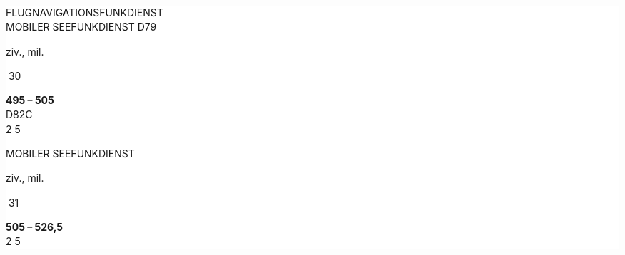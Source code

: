 <td style="border-right: 0.5pt solid ; border-bottom: 0.5pt solid ; " align="left" valign="top" charoff="50">

FLUGNAVIGATIONSFUNKDIENST  
MOBILER SEEFUNKDIENST D79

</td>

<td style="border-bottom: 0.5pt solid ; " align="center" valign="top" charoff="50">

ziv., mil.

</td>

</tr>

<tr>

<td style="border-right: 0.5pt solid ; border-bottom: 0.5pt solid ; " align="center" valign="top" charoff="50">

 30

</td>

<td style="border-right: 0.5pt solid ; border-bottom: 0.5pt solid ; " align="left" valign="top" charoff="50">

<span style=";font-weight:bold">495 – 505</span>  
D82C  
2 5

</td>

<td style="border-right: 0.5pt solid ; border-bottom: 0.5pt solid ; " align="left" valign="top" charoff="50">

MOBILER SEEFUNKDIENST

</td>

<td style="border-bottom: 0.5pt solid ; " align="center" valign="top" charoff="50">

ziv., mil.

</td>

</tr>

<tr>

<td style="border-right: 0.5pt solid ; border-bottom: 0.5pt solid ; " align="center" valign="top" charoff="50">

 31

</td>

<td style="border-right: 0.5pt solid ; border-bottom: 0.5pt solid ; " align="left" valign="top" charoff="50">

<span style=";font-weight:bold">505 – 526,5</span>  
2 5
